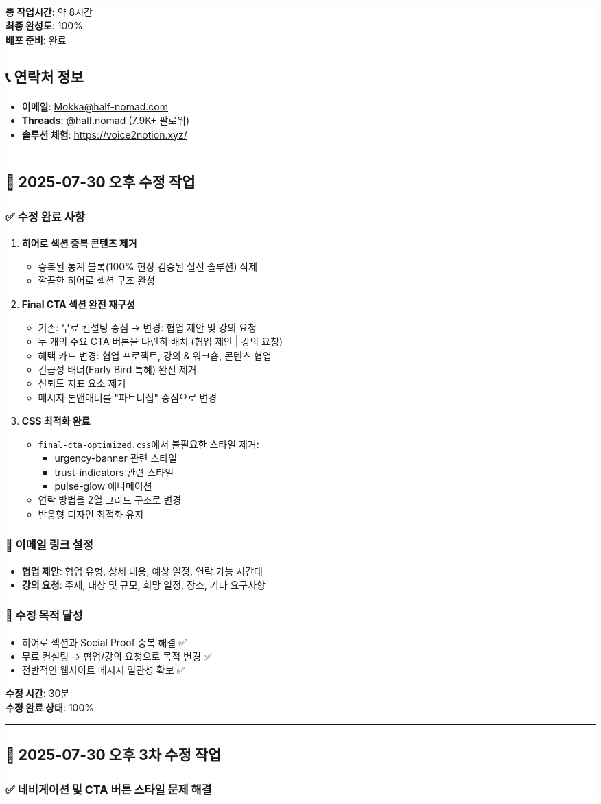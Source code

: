 **총 작업시간**: 약 8시간  
**최종 완성도**: 100%  
**배포 준비**: 완료  

## 📞 연락처 정보
- **이메일**: Mokka@half-nomad.com
- **Threads**: @half.nomad (7.9K+ 팔로워)
- **솔루션 체험**: https://voice2notion.xyz/

---

## 🔧 2025-07-30 오후 수정 작업

### ✅ 수정 완료 사항
1. **히어로 섹션 중복 콘텐츠 제거**
   - 중복된 통계 블록(100% 현장 검증된 실전 솔루션) 삭제
   - 깔끔한 히어로 섹션 구조 완성

2. **Final CTA 섹션 완전 재구성**
   - 기존: 무료 컨설팅 중심 → 변경: 협업 제안 및 강의 요청
   - 두 개의 주요 CTA 버튼을 나란히 배치 (협업 제안 | 강의 요청)
   - 혜택 카드 변경: 협업 프로젝트, 강의 & 워크숍, 콘텐츠 협업
   - 긴급성 배너(Early Bird 특혜) 완전 제거
   - 신뢰도 지표 요소 제거
   - 메시지 톤앤매너를 "파트너십" 중심으로 변경

3. **CSS 최적화 완료**
   - `final-cta-optimized.css`에서 불필요한 스타일 제거:
     - urgency-banner 관련 스타일
     - trust-indicators 관련 스타일
     - pulse-glow 애니메이션
   - 연락 방법을 2열 그리드 구조로 변경
   - 반응형 디자인 최적화 유지

### 📧 이메일 링크 설정
- **협업 제안**: 협업 유형, 상세 내용, 예상 일정, 연락 가능 시간대
- **강의 요청**: 주제, 대상 및 규모, 희망 일정, 장소, 기타 요구사항

### 🎯 수정 목적 달성
- 히어로 섹션과 Social Proof 중복 해결 ✅
- 무료 컨설팅 → 협업/강의 요청으로 목적 변경 ✅
- 전반적인 웹사이트 메시지 일관성 확보 ✅

**수정 시간**: 30분  
**수정 완료 상태**: 100%

---

## 🔄 2025-07-30 오후 3차 수정 작업

### ✅ 네비게이션 및 CTA 버튼 스타일 문제 해결
